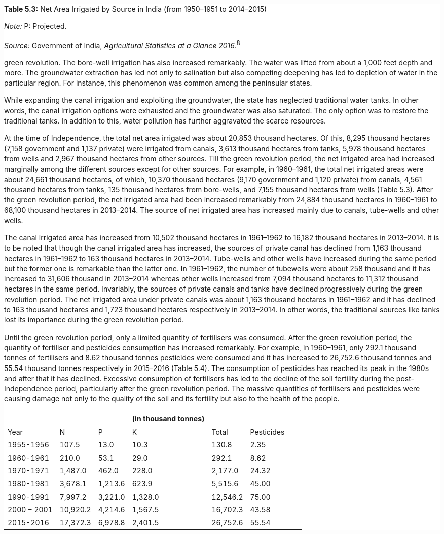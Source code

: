 **Table 5.3:** Net Area Irrigated by Source in India (from 1950–1951 to 2014–2015)

*Note:* P: Projected.

*Source:* Government of India, *Agricultural Statistics at a Glance 2016.*<sup>8</sup>

green revolution. The bore-well irrigation has also increased remarkably. The water was lifted from about a 1,000 feet depth and more. The groundwater extraction has led not only to salination but also competing deepening has led to depletion of water in the particular region. For instance, this phenomenon was common among the peninsular states.

While expanding the canal irrigation and exploiting the groundwater, the state has neglected traditional water tanks. In other words, the canal irrigation options were exhausted and the groundwater was also saturated. The only option was to restore the traditional tanks. In addition to this, water pollution has further aggravated the scarce resources.

At the time of Independence, the total net area irrigated was about 20,853 thousand hectares. Of this, 8,295 thousand hectares (7,158 government and 1,137 private) were irrigated from canals, 3,613 thousand hectares from tanks, 5,978 thousand hectares from wells and 2,967 thousand hectares from other sources. Till the green revolution period, the net irrigated area had increased marginally among the different sources except for other sources. For example, in 1960–1961, the total net irrigated areas were about 24,661 thousand hectares, of which, 10,370 thousand hectares (9,170 government and 1,120 private) from canals, 4,561 thousand hectares from tanks, 135 thousand hectares from bore-wells, and 7,155 thousand hectares from wells (Table 5.3). After the green revolution period, the net irrigated area had been increased remarkably from 24,884 thousand hectares in 1960–1961 to
68,100 thousand hectares in 2013–2014. The source of net irrigated area has increased mainly due to canals, tube-wells and other wells.

The canal irrigated area has increased from 10,502 thousand hectares in 1961–1962 to 16,182 thousand hectares in 2013–2014. It is to be noted that though the canal irrigated area has increased, the sources of private canal has declined from 1,163 thousand hectares in 1961–1962 to 163 thousand hectares in 2013–2014. Tube-wells and other wells have increased during the same period but the former one is remarkable than the latter one. In 1961–1962, the number of tubewells were about 258 thousand and it has increased to 31,606 thousand in 2013–2014 whereas other wells increased from 7,094 thousand hectares to 11,312 thousand hectares in the same period. Invariably, the sources of private canals and tanks have declined progressively during the green revolution period. The net irrigated area under private canals was about 1,163 thousand hectares in 1961–1962 and it has declined to 163 thousand hectares and 1,723 thousand hectares respectively in 2013–2014. In other words, the traditional sources like tanks lost its importance during the green revolution period.

Until the green revolution period, only a limited quantity of fertilisers was consumed. After the green revolution period, the quantity of fertiliser and pesticides consumption has increased remarkably. For example, in 1960–1961, only 292.1 thousand tonnes of fertilisers and 8.62 thousand tonnes pesticides were consumed and it has increased to 26,752.6 thousand tonnes and 55.54 thousand tonnes respectively in 2015–2016 (Table 5.4). The consumption of pesticides has reached its peak in the 1980s and after that it has declined. Excessive consumption of fertilisers has led to the decline of the soil fertility during the post-Independence period, particularly after the green revolution period. The massive quantities of fertilisers and pesticides were causing damage not only to the quality of the soil and its fertility but also to the health of the people.

|               |          |         | (in thousand tonnes) |          |            |  |  |
|---------------|----------|---------|----------------------|----------|------------|--|--|
| Year          | N        | P       | K                    | Total    | Pesticides |  |  |
| 1955-1956     | 107.5    | 13.0    | 10.3                 | 130.8    | 2.35       |  |  |
| 1960-1961     | 210.0    | 53.1    | 29.0                 | 292.1    | 8.62       |  |  |
| 1970-1971     | 1,487.0  | 462.0   | 228.0                | 2,177.0  | 24.32      |  |  |
| 1980-1981     | 3,678.1  | 1,213.6 | 623.9                | 5,515.6  | 45.00      |  |  |
| 1990-1991     | 7,997.2  | 3,221.0 | 1,328.0              | 12,546.2 | 75.00      |  |  |
| $2000 - 2001$ | 10,920.2 | 4,214.6 | 1,567.5              | 16,702.3 | 43.58      |  |  |
| 2015-2016     | 17,372.3 | 6,978.8 | 2,401.5              | 26,752.6 | 55.54      |  |  |
